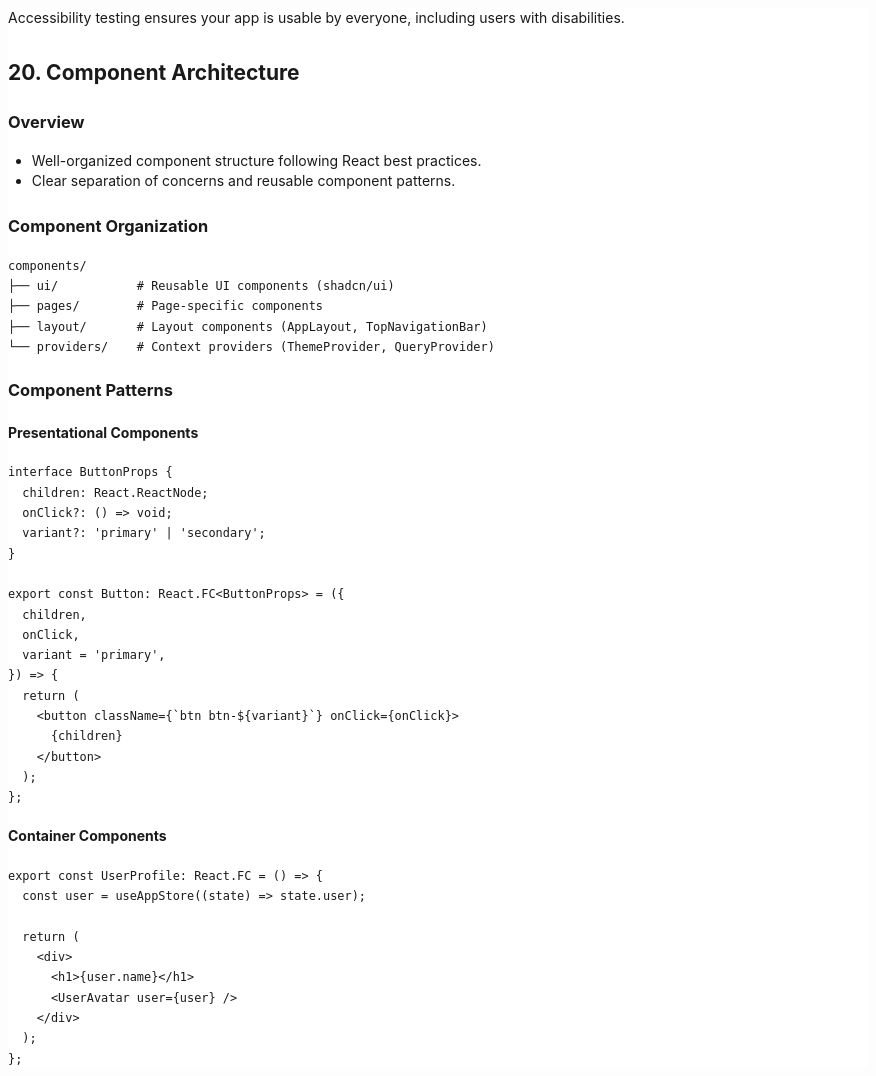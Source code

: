 
Accessibility testing ensures your app is usable by everyone, including users with disabilities.

## 20. Component Architecture

### Overview

- Well-organized component structure following React best practices.
- Clear separation of concerns and reusable component patterns.

### Component Organization

```
components/
├── ui/           # Reusable UI components (shadcn/ui)
├── pages/        # Page-specific components
├── layout/       # Layout components (AppLayout, TopNavigationBar)
└── providers/    # Context providers (ThemeProvider, QueryProvider)
```

### Component Patterns

#### Presentational Components

```tsx
interface ButtonProps {
  children: React.ReactNode;
  onClick?: () => void;
  variant?: 'primary' | 'secondary';
}

export const Button: React.FC<ButtonProps> = ({
  children,
  onClick,
  variant = 'primary',
}) => {
  return (
    <button className={`btn btn-${variant}`} onClick={onClick}>
      {children}
    </button>
  );
};
```

#### Container Components

```tsx
export const UserProfile: React.FC = () => {
  const user = useAppStore((state) => state.user);

  return (
    <div>
      <h1>{user.name}</h1>
      <UserAvatar user={user} />
    </div>
  );
};
```
